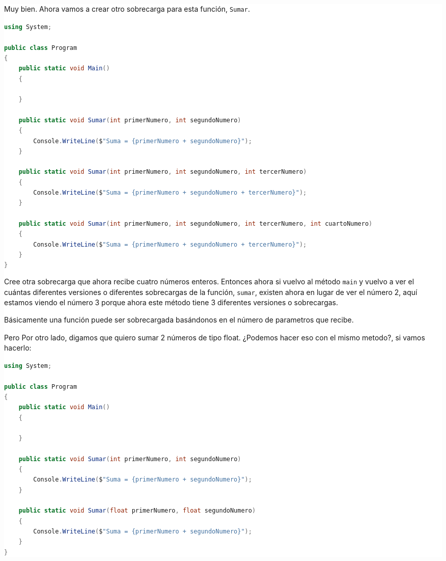 Muy bien. Ahora vamos a crear otro sobrecarga para esta función, `Sumar`.


```csharp
using System;

public class Program
{
    public static void Main()
    {

    }

    public static void Sumar(int primerNumero, int segundoNumero)
    {
        Console.WriteLine($"Suma = {primerNumero + segundoNumero}");
    }
    
    public static void Sumar(int primerNumero, int segundoNumero, int tercerNumero)
    {
        Console.WriteLine($"Suma = {primerNumero + segundoNumero + tercerNumero}");
    }
    
    public static void Sumar(int primerNumero, int segundoNumero, int tercerNumero, int cuartoNumero)
    {
        Console.WriteLine($"Suma = {primerNumero + segundoNumero + tercerNumero}");
    }
}
```

Cree otra sobrecarga que ahora recibe cuatro números enteros. 
Entonces ahora si vuelvo al método `main` y vuelvo a ver el cuántas diferentes versiones o diferentes sobrecargas de la función, `sumar`, existen ahora en lugar de ver el número 2, aquí estamos viendo el número 3 porque ahora este método tiene 3 diferentes versiones o sobrecargas.

Básicamente una función puede ser sobrecargada basándonos en el número de parametros que recibe.

Pero Por otro lado, digamos que quiero sumar 2 números de tipo float. ¿Podemos hacer eso con el mismo metodo?, si vamos hacerlo:

```csharp
using System;

public class Program
{
    public static void Main()
    {

    }

    public static void Sumar(int primerNumero, int segundoNumero)
    {
        Console.WriteLine($"Suma = {primerNumero + segundoNumero}");
    }
        
    public static void Sumar(float primerNumero, float segundoNumero)
    {
        Console.WriteLine($"Suma = {primerNumero + segundoNumero}");
    }
}
```
